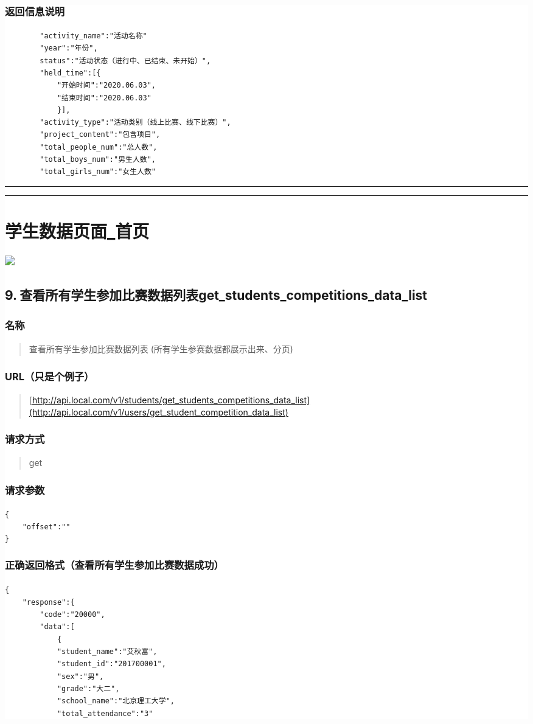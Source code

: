 ### 返回信息说明
```
		"activity_name":"活动名称"
		"year":"年份",
		status":"活动状态（进行中、已结束、未开始）",
		"held_time":[{
			"开始时间":"2020.06.03",
			"结束时间":"2020.06.03"
			}],
		"activity_type":"活动类别（线上比赛、线下比赛）",
		"project_content":"包含项目",
		"total_people_num":"总人数",
		"total_boys_num":"男生人数",
		"total_girls_num":"女生人数"
```

---

---

# 学生数据页面_首页
<img src="https://s1.ax1x.com/2020/06/19/Nul4Ld.png"/>



## **9\. 查看所有学生参加比赛数据列表get_students_competitions_data_list**
### 名称
> 查看所有学生参加比赛数据列表 
>  (所有学生参赛数据都展示出来、分页)

###  URL（只是个例子）
> [http://api.local.com/v1/students/get_students_competitions_data_list](http://api.local.com/v1/users/get_student_competition_data_list)



###  请求方式
> get

### 请求参数

```
{
	"offset":""
}
```



### 正确返回格式（查看所有学生参加比赛数据成功）
```
{
	"response":{
		"code":"20000",
		"data":[
			{
			"student_name":"艾秋富",
			"student_id":"201700001",
			"sex":"男",
			"grade":"大二",
			"school_name":"北京理工大学",
			"total_attendance":"3"
```